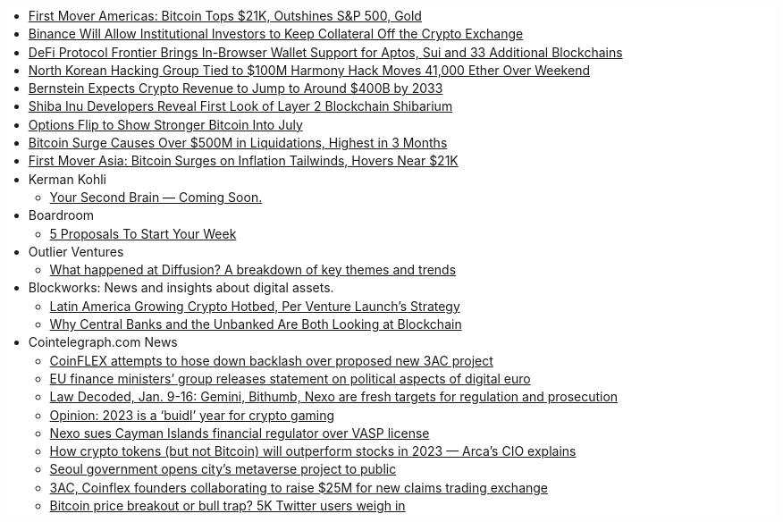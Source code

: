   - [First Mover Americas: Bitcoin Tops $21K, Outshines S&P 500, Gold](https://www.coindesk.com/markets/2023/01/16/first-mover-americas-bitcoin-tops-21k-outshines-sp-500-gold/?utm_medium=referral&utm_source=rss&utm_campaign=headlines)
  - [Binance Will Allow Institutional Investors to Keep Collateral Off the Crypto Exchange](https://www.coindesk.com/business/2023/01/16/binance-will-allow-institutional-investors-to-keep-collateral-off-the-exchange-bloomberg/?utm_medium=referral&utm_source=rss&utm_campaign=headlines)
  - [DeFi Protocol Frontier Brings In-Browser Wallet Support for Aptos, Sui and 33 Additional Blockchains](https://www.coindesk.com/tech/2023/01/16/defi-protocol-frontier-brings-in-browser-wallet-support-for-aptos-sui-and-33-additional-blockchains/?utm_medium=referral&utm_source=rss&utm_campaign=headlines)
  - [North Korean Hacking Group Tied to $100M Harmony Hack Moves 41,000 Ether Over Weekend](https://www.coindesk.com/tech/2023/01/16/north-korean-hacking-group-tied-to-100m-harmony-hack-moves-41000-ether-over-weekend/?utm_medium=referral&utm_source=rss&utm_campaign=headlines)
  - [Bernstein Expects Crypto Revenue to Jump to Around $400B by 2033](https://www.coindesk.com/business/2023/01/16/bernstein-expects-crypto-revenue-to-jump-to-around-400b-by-2033/?utm_medium=referral&utm_source=rss&utm_campaign=headlines)
  - [Shiba Inu Developers Reveal First Look of Layer 2 Blockchain Shibarium](https://www.coindesk.com/tech/2023/01/16/shiba-inu-developers-reveal-first-look-of-layer-2-blockchain-shibarium/?utm_medium=referral&utm_source=rss&utm_campaign=headlines)
  - [Options Flip to Show Stronger Bitcoin Into July](https://www.coindesk.com/markets/2023/01/16/options-flip-to-show-stronger-bitcoin-into-july/?utm_medium=referral&utm_source=rss&utm_campaign=headlines)
  - [Bitcoin Surge Causes Over $500M in Liquidations, Highest in 3 Months](https://www.coindesk.com/markets/2023/01/16/bitcoin-surge-causes-over-500m-in-liquidations-highest-in-3-months/?utm_medium=referral&utm_source=rss&utm_campaign=headlines)
  - [First Mover Asia: Bitcoin Surges on Inflation Tailwinds, Hovers Near $21K](https://www.coindesk.com/markets/2023/01/16/first-mover-asia-bitcoin-surges-on-inflation-tailwinds-hovers-near-21k/?utm_medium=referral&utm_source=rss&utm_campaign=headlines)
- Kerman Kohli
  - [Your Second Brain — Coming Soon.](https://kermankohli.substack.com/p/your-second-brain-coming-soon)
- Boardroom
  - [5 Proposals To Start Your Week](https://governance.substack.com/p/5-proposals-to-start-your-week-13e)
- Outlier Ventures
  - [What happened at Diffusion? A breakdown of key themes and trends](https://outlierventures.io/what-happened-at-diffusion-a-breakdown-of-key-themes-and-trends/)
- Blockworks: News and insights about digital assets.
  - [Latin America Growing Crypto Hotbed, Per Venture Launch’s Strategy](https://blockworks.co/news/latin-america-growing-crypto-hotbed)
  - [Why Central Banks and the Unbanked Are Both Looking at Blockchain](https://blockworks.co/news/central-banks-unbanked-looking-at-blockchain)
- Cointelegraph.com News
  - [CoinFLEX attempts to hose down backlash over proposed new 3AC project](https://cointelegraph.com/news/coinflex-clarifies-position-on-possible-new-3ac-project-amid-backlash)
  - [EU finance ministers’ group releases statement on political aspects of digital euro](https://cointelegraph.com/news/eu-finance-ministers-group-releases-statement-on-political-aspects-of-digital-euro)
  - [Law Decoded, Jan. 9-16: Gemini, Bithumb, Nexo are fresh targets for regulation and prosecution](https://cointelegraph.com/news/law-decoded-jan-9-16-gemini-bithumb-nexo-are-fresh-targets-for-regulation-and-prosecution)
  - [Opinion: 2023 is a ‘buidl’ year for crypto gaming](https://cointelegraph.com/news/opinion-2023-is-a-buidl-year-for-crypto-gaming)
  - [Nexo sues Cayman Islands financial regulator over VASP license](https://cointelegraph.com/news/nexo-sues-cayman-islands-financial-regulator-over-vasp-license)
  - [How crypto tokens (but not Bitcoin) will outperform stocks in 2023 — Arca’s CIO explains](https://cointelegraph.com/news/how-crypto-tokens-not-bitcoin-will-outperform-stocks-in-2023-arca-s-cio-explains)
  - [Seoul government opens city’s metaverse project to public](https://cointelegraph.com/news/seoul-government-opens-city-s-metaverse-project-to-public)
  - [3AC, Coinflex founders collaborating to raise $25M for new claims trading exchange](https://cointelegraph.com/news/3ac-coinflex-founders-collaborating-to-raise-25m-for-new-claims-trading-exchange)
  - [Bitcoin price breakout or bull trap? 5K Twitter users weigh in](https://cointelegraph.com/news/bitcoin-price-breakout-or-bull-trap-5k-twitter-users-weigh-in)